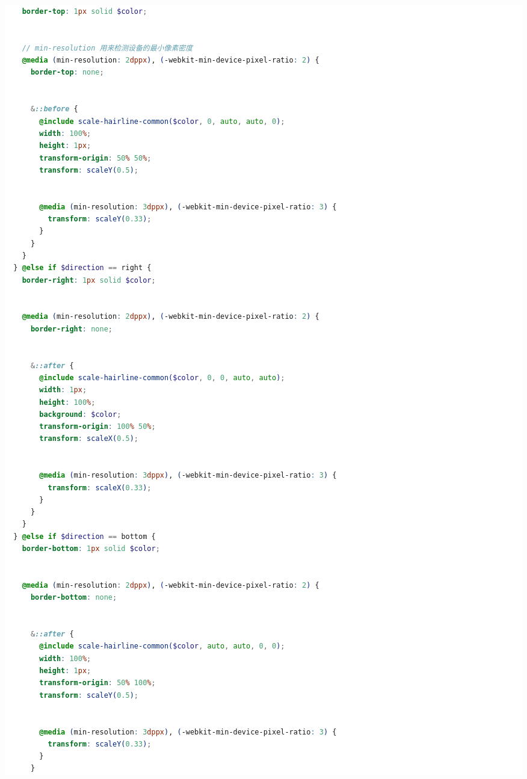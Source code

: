 ```scss
    border-top: 1px solid $color;


    // min-resolution 用来检测设备的最小像素密度
    @media (min-resolution: 2dppx), (-webkit-min-device-pixel-ratio: 2) {
      border-top: none;


      &::before {
        @include scale-hairline-common($color, 0, auto, auto, 0);
        width: 100%;
        height: 1px;
        transform-origin: 50% 50%;
        transform: scaleY(0.5);


        @media (min-resolution: 3dppx), (-webkit-min-device-pixel-ratio: 3) {
          transform: scaleY(0.33);
        }
      }
    }
  } @else if $direction == right {
    border-right: 1px solid $color;


    @media (min-resolution: 2dppx), (-webkit-min-device-pixel-ratio: 2) {
      border-right: none;


      &::after {
        @include scale-hairline-common($color, 0, 0, auto, auto);
        width: 1px;
        height: 100%;
        background: $color;
        transform-origin: 100% 50%;
        transform: scaleX(0.5);


        @media (min-resolution: 3dppx), (-webkit-min-device-pixel-ratio: 3) {
          transform: scaleX(0.33);
        }
      }
    }
  } @else if $direction == bottom {
    border-bottom: 1px solid $color;


    @media (min-resolution: 2dppx), (-webkit-min-device-pixel-ratio: 2) {
      border-bottom: none;


      &::after {
        @include scale-hairline-common($color, auto, auto, 0, 0);
        width: 100%;
        height: 1px;
        transform-origin: 50% 100%;
        transform: scaleY(0.5);


        @media (min-resolution: 3dppx), (-webkit-min-device-pixel-ratio: 3) {
          transform: scaleY(0.33);
        }
      }
```